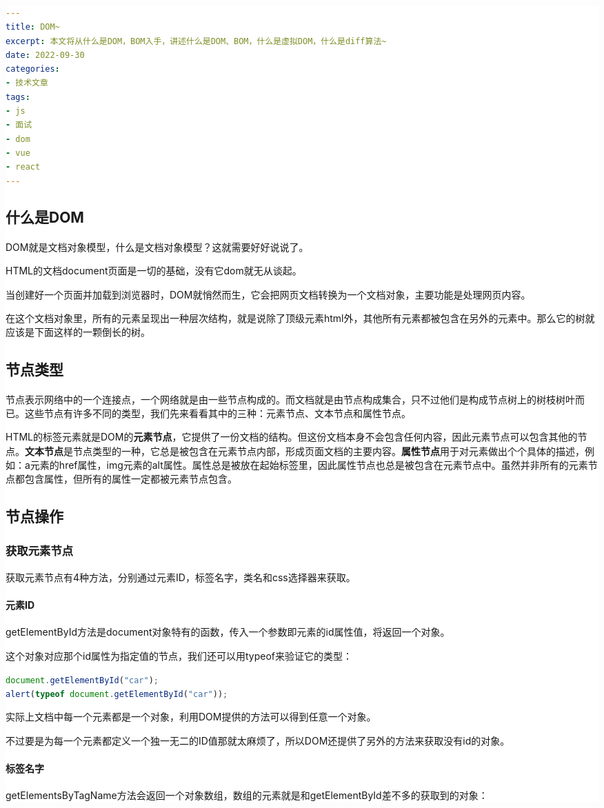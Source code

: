 ```yaml
---
title: DOM~
excerpt: 本文将从什么是DOM，BOM入手，讲述什么是DOM、BOM，什么是虚拟DOM，什么是diff算法~
date: 2022-09-30
categories:
- 技术文章
tags:
- js
- 面试
- dom
- vue
- react
---
```


## 什么是DOM
DOM就是文档对象模型，什么是文档对象模型？这就需要好好说说了。

HTML的文档document页面是一切的基础，没有它dom就无从谈起。

当创建好一个页面并加载到浏览器时，DOM就悄然而生，它会把网页文档转换为一个文档对象，主要功能是处理网页内容。

在这个文档对象里，所有的元素呈现出一种层次结构，就是说除了顶级元素html外，其他所有元素都被包含在另外的元素中。那么它的树就应该是下面这样的一颗倒长的树。

## 节点类型
节点表示网络中的一个连接点，一个网络就是由一些节点构成的。而文档就是由节点构成集合，只不过他们是构成节点树上的树枝树叶而已。这些节点有许多不同的类型，我们先来看看其中的三种：元素节点、文本节点和属性节点。

HTML的标签元素就是DOM的**元素节点**，它提供了一份文档的结构。但这份文档本身不会包含任何内容，因此元素节点可以包含其他的节点。**文本节点**是节点类型的一种，它总是被包含在元素节点内部，形成页面文档的主要内容。**属性节点**用于对元素做出个个具体的描述，例如：a元素的href属性，img元素的alt属性。属性总是被放在起始标签里，因此属性节点也总是被包含在元素节点中。虽然并非所有的元素节点都包含属性，但所有的属性一定都被元素节点包含。

## 节点操作
### 获取元素节点
获取元素节点有4种方法，分别通过元素ID，标签名字，类名和css选择器来获取。

#### 元素ID
getElementById方法是document对象特有的函数，传入一个参数即元素的id属性值，将返回一个对象。

这个对象对应那个id属性为指定值的节点，我们还可以用typeof来验证它的类型：

```javascript
document.getElementById("car");
alert(typeof document.getElementById("car"));
```

实际上文档中每一个元素都是一个对象，利用DOM提供的方法可以得到任意一个对象。

不过要是为每一个元素都定义一个独一无二的ID值那就太麻烦了，所以DOM还提供了另外的方法来获取没有id的对象。

#### 标签名字
getElementsByTagName方法会返回一个对象数组，数组的元素就是和getElementById差不多的获取到的对象：
